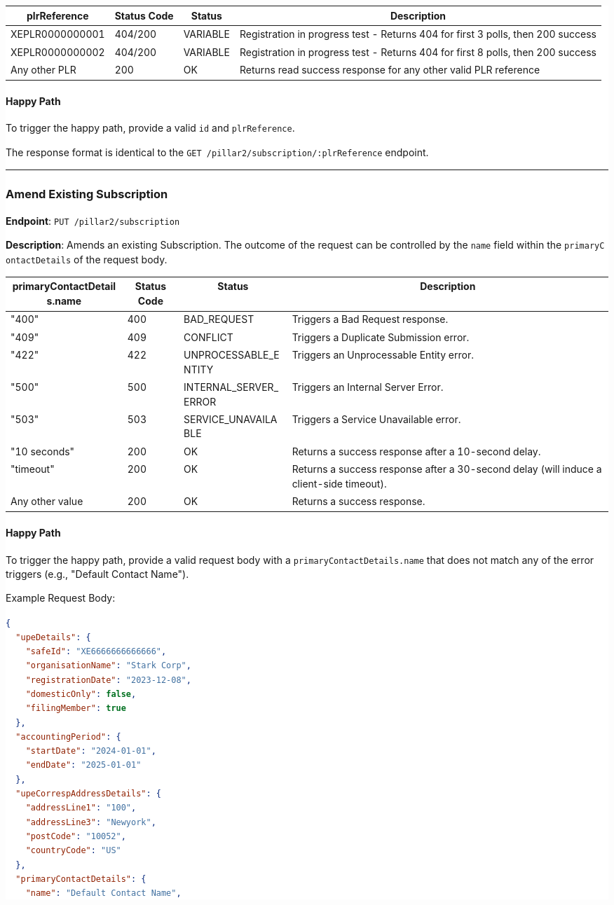 | plrReference    | Status Code | Status   | Description                                                                     |
|-----------------|-------------|----------|---------------------------------------------------------------------------------|
| XEPLR0000000001 | 404/200     | VARIABLE | Registration in progress test - Returns 404 for first 3 polls, then 200 success |
| XEPLR0000000002 | 404/200     | VARIABLE | Registration in progress test - Returns 404 for first 8 polls, then 200 success |
| Any other PLR   | 200         | OK       | Returns read success response for any other valid PLR reference                 |

#### Happy Path

To trigger the happy path, provide a valid `id` and `plrReference`.

The response format is identical to the `GET /pillar2/subscription/:plrReference` endpoint.

---

### Amend Existing Subscription

**Endpoint**: `PUT /pillar2/subscription`

**Description**: Amends an existing Subscription. The outcome of the request can be controlled by the `name` field within the `primaryContactDetails` of the request body.

| primaryContactDetails.name | Status Code | Status                | Description                                                                             |
|----------------------------|-------------|-----------------------|-----------------------------------------------------------------------------------------|
| "400"                      | 400         | BAD_REQUEST           | Triggers a Bad Request response.                                                        |
| "409"                      | 409         | CONFLICT              | Triggers a Duplicate Submission error.                                                  |
| "422"                      | 422         | UNPROCESSABLE_ENTITY  | Triggers an Unprocessable Entity error.                                                 |
| "500"                      | 500         | INTERNAL_SERVER_ERROR | Triggers an Internal Server Error.                                                      |
| "503"                      | 503         | SERVICE_UNAVAILABLE   | Triggers a Service Unavailable error.                                                   |
| "10 seconds"               | 200         | OK                    | Returns a success response after a 10-second delay.                                     |
| "timeout"                  | 200         | OK                    | Returns a success response after a 30-second delay (will induce a client-side timeout). |
| Any other value            | 200         | OK                    | Returns a success response.                                                             |

#### Happy Path

To trigger the happy path, provide a valid request body with a `primaryContactDetails.name` that does not match any of the error triggers (e.g., "Default Contact Name").

Example Request Body:
```json
{
  "upeDetails": {
    "safeId": "XE6666666666666",
    "organisationName": "Stark Corp",
    "registrationDate": "2023-12-08",
    "domesticOnly": false,
    "filingMember": true
  },
  "accountingPeriod": {
    "startDate": "2024-01-01",
    "endDate": "2025-01-01"
  },
  "upeCorrespAddressDetails": {
    "addressLine1": "100",
    "addressLine3": "Newyork",
    "postCode": "10052",
    "countryCode": "US"
  },
  "primaryContactDetails": {
    "name": "Default Contact Name",
```